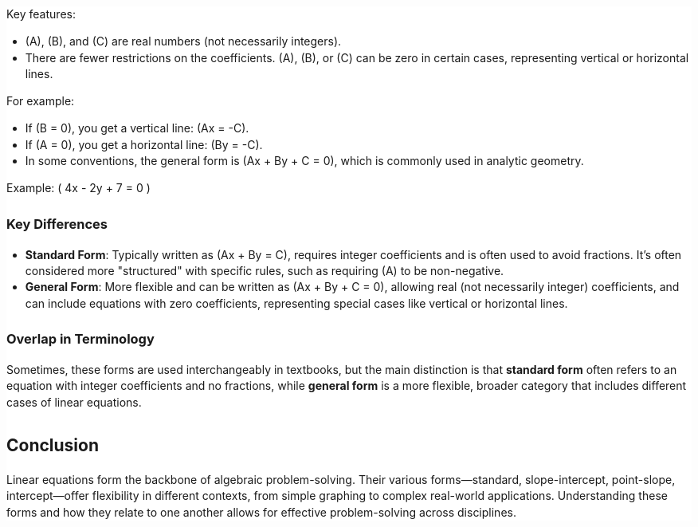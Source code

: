 Key features:
- \(A\), \(B\), and \(C\) are real numbers (not necessarily integers).
- There are fewer restrictions on the coefficients. \(A\), \(B\), or \(C\) can be zero in certain cases, representing vertical or horizontal lines.

For example:
- If \(B = 0\), you get a vertical line: \(Ax = -C\).
- If \(A = 0\), you get a horizontal line: \(By = -C\).
- In some conventions, the general form is \(Ax + By + C = 0\), which is commonly used in analytic geometry.

Example:
\( 4x - 2y + 7 = 0 \)

### Key Differences
- **Standard Form**: Typically written as \(Ax + By = C\), requires integer coefficients and is often used to avoid fractions. It’s often considered more "structured" with specific rules, such as requiring \(A\) to be non-negative.
- **General Form**: More flexible and can be written as \(Ax + By + C = 0\), allowing real (not necessarily integer) coefficients, and can include equations with zero coefficients, representing special cases like vertical or horizontal lines.

### Overlap in Terminology
Sometimes, these forms are used interchangeably in textbooks, but the main distinction is that **standard form** often refers to an equation with integer coefficients and no fractions, while **general form** is a more flexible, broader category that includes different cases of linear equations.




## Conclusion
Linear equations form the backbone of algebraic problem-solving. Their various forms—standard, slope-intercept, point-slope, intercept—offer flexibility in different contexts, from simple graphing to complex real-world applications. Understanding these forms and how they relate to one another allows for effective problem-solving across disciplines.